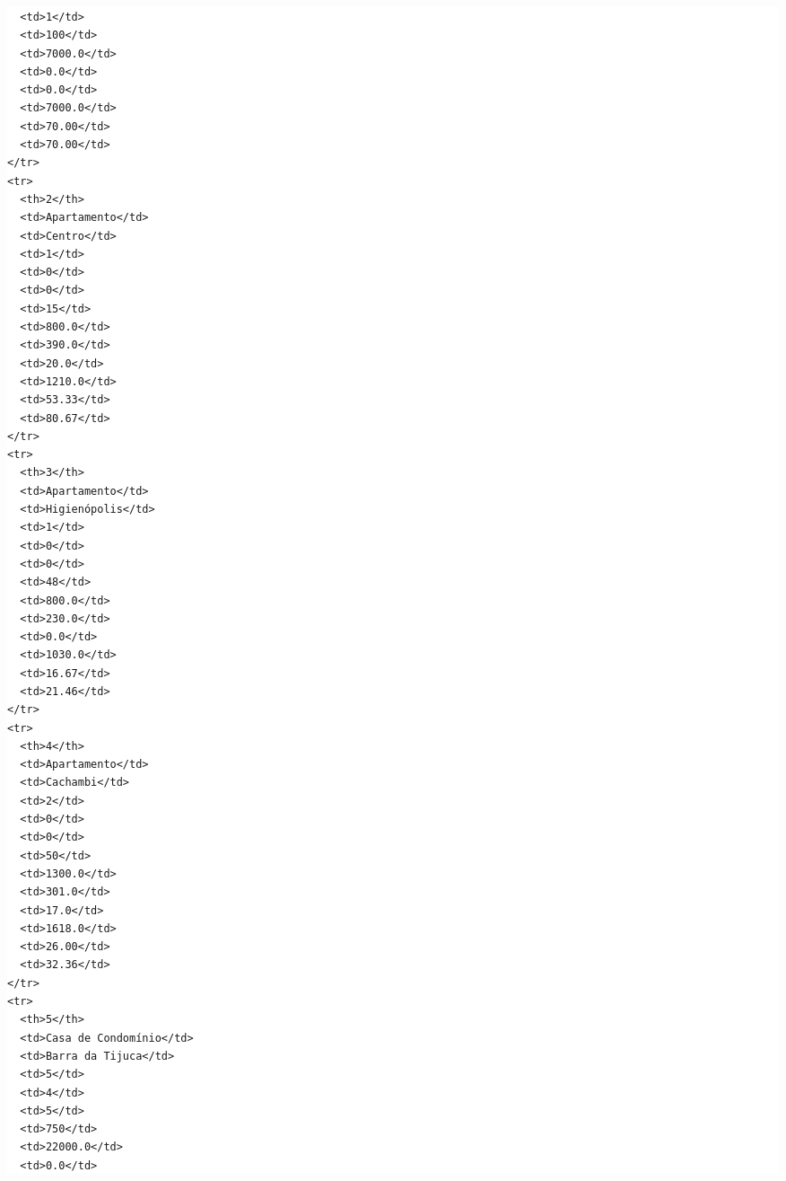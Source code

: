       <td>1</td>
      <td>100</td>
      <td>7000.0</td>
      <td>0.0</td>
      <td>0.0</td>
      <td>7000.0</td>
      <td>70.00</td>
      <td>70.00</td>
    </tr>
    <tr>
      <th>2</th>
      <td>Apartamento</td>
      <td>Centro</td>
      <td>1</td>
      <td>0</td>
      <td>0</td>
      <td>15</td>
      <td>800.0</td>
      <td>390.0</td>
      <td>20.0</td>
      <td>1210.0</td>
      <td>53.33</td>
      <td>80.67</td>
    </tr>
    <tr>
      <th>3</th>
      <td>Apartamento</td>
      <td>Higienópolis</td>
      <td>1</td>
      <td>0</td>
      <td>0</td>
      <td>48</td>
      <td>800.0</td>
      <td>230.0</td>
      <td>0.0</td>
      <td>1030.0</td>
      <td>16.67</td>
      <td>21.46</td>
    </tr>
    <tr>
      <th>4</th>
      <td>Apartamento</td>
      <td>Cachambi</td>
      <td>2</td>
      <td>0</td>
      <td>0</td>
      <td>50</td>
      <td>1300.0</td>
      <td>301.0</td>
      <td>17.0</td>
      <td>1618.0</td>
      <td>26.00</td>
      <td>32.36</td>
    </tr>
    <tr>
      <th>5</th>
      <td>Casa de Condomínio</td>
      <td>Barra da Tijuca</td>
      <td>5</td>
      <td>4</td>
      <td>5</td>
      <td>750</td>
      <td>22000.0</td>
      <td>0.0</td>